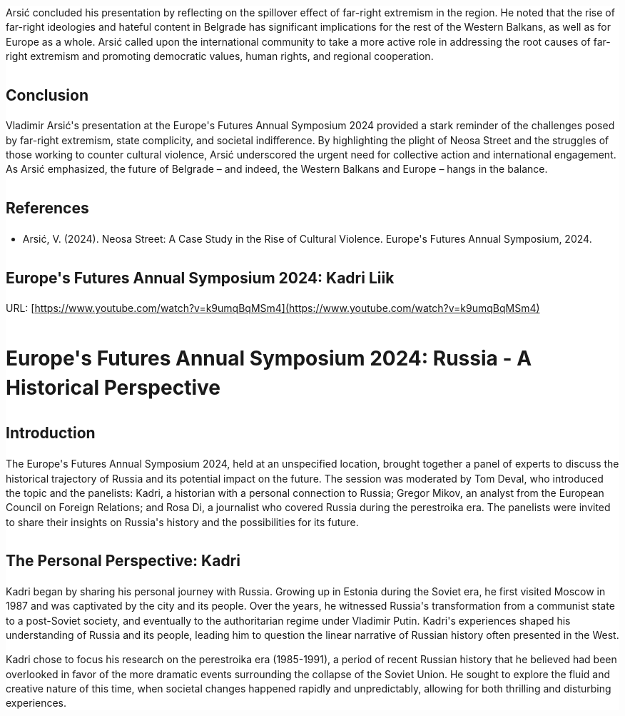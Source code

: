 Arsić concluded his presentation by reflecting on the spillover effect of far-right extremism in the region. He noted that the rise of far-right ideologies and hateful content in Belgrade has significant implications for the rest of the Western Balkans, as well as for Europe as a whole. Arsić called upon the international community to take a more active role in addressing the root causes of far-right extremism and promoting democratic values, human rights, and regional cooperation.

## Conclusion

Vladimir Arsić's presentation at the Europe's Futures Annual Symposium 2024 provided a stark reminder of the challenges posed by far-right extremism, state complicity, and societal indifference. By highlighting the plight of Neosa Street and the struggles of those working to counter cultural violence, Arsić underscored the urgent need for collective action and international engagement. As Arsić emphasized, the future of Belgrade – and indeed, the Western Balkans and Europe – hangs in the balance.

## References

- Arsić, V. (2024). Neosa Street: A Case Study in the Rise of Cultural Violence. Europe's Futures Annual Symposium, 2024.


## Europe's Futures Annual Symposium 2024: Kadri Liik

URL: [https://www.youtube.com/watch?v=k9umqBqMSm4](https://www.youtube.com/watch?v=k9umqBqMSm4)

# Europe's Futures Annual Symposium 2024: Russia - A Historical Perspective

## Introduction

The Europe's Futures Annual Symposium 2024, held at an unspecified location, brought together a panel of experts to discuss the historical trajectory of Russia and its potential impact on the future. The session was moderated by Tom Deval, who introduced the topic and the panelists: Kadri, a historian with a personal connection to Russia; Gregor Mikov, an analyst from the European Council on Foreign Relations; and Rosa Di, a journalist who covered Russia during the perestroika era. The panelists were invited to share their insights on Russia's history and the possibilities for its future.

## The Personal Perspective: Kadri

Kadri began by sharing his personal journey with Russia. Growing up in Estonia during the Soviet era, he first visited Moscow in 1987 and was captivated by the city and its people. Over the years, he witnessed Russia's transformation from a communist state to a post-Soviet society, and eventually to the authoritarian regime under Vladimir Putin. Kadri's experiences shaped his understanding of Russia and its people, leading him to question the linear narrative of Russian history often presented in the West.

Kadri chose to focus his research on the perestroika era (1985-1991), a period of recent Russian history that he believed had been overlooked in favor of the more dramatic events surrounding the collapse of the Soviet Union. He sought to explore the fluid and creative nature of this time, when societal changes happened rapidly and unpredictably, allowing for both thrilling and disturbing experiences.
